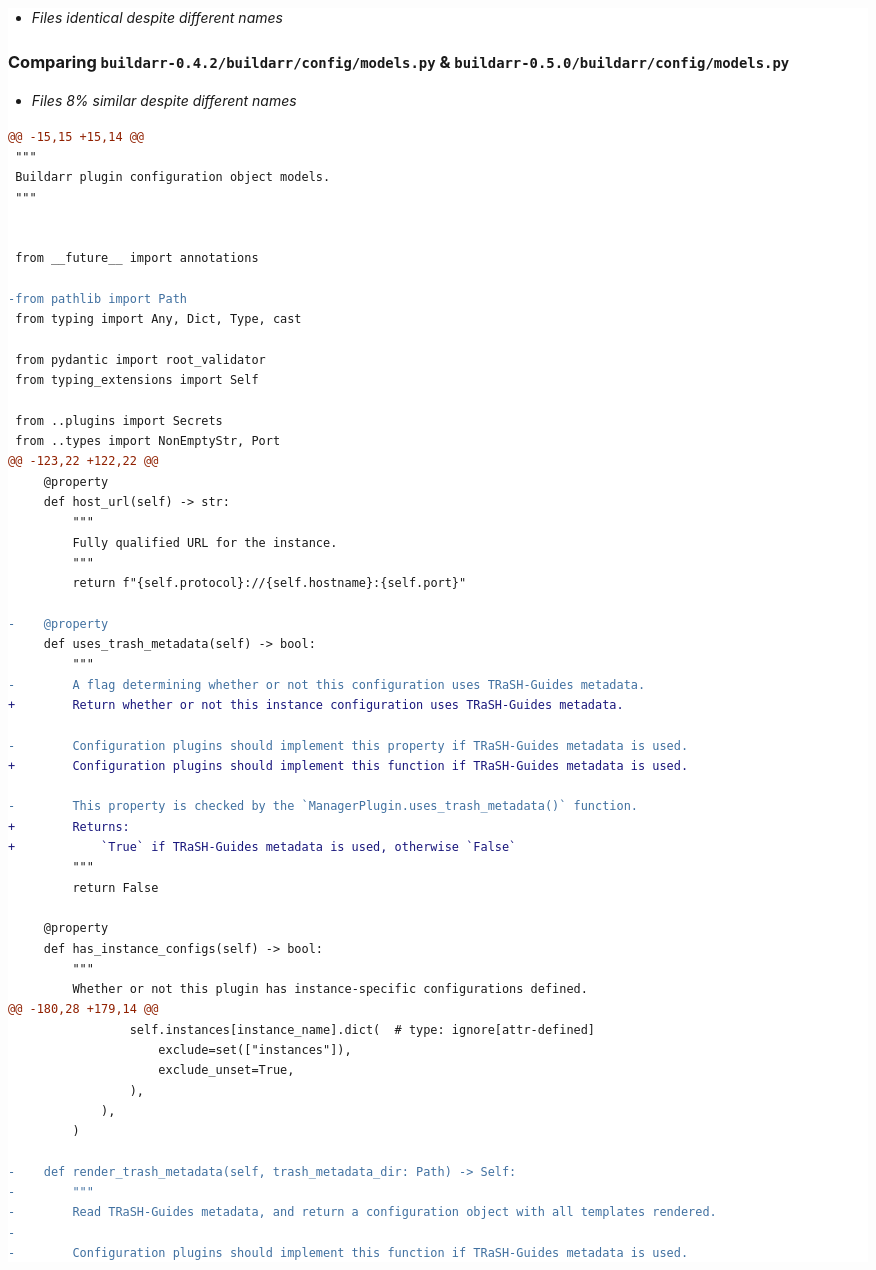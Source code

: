  * *Files identical despite different names*

### Comparing `buildarr-0.4.2/buildarr/config/models.py` & `buildarr-0.5.0/buildarr/config/models.py`

 * *Files 8% similar despite different names*

```diff
@@ -15,15 +15,14 @@
 """
 Buildarr plugin configuration object models.
 """
 
 
 from __future__ import annotations
 
-from pathlib import Path
 from typing import Any, Dict, Type, cast
 
 from pydantic import root_validator
 from typing_extensions import Self
 
 from ..plugins import Secrets
 from ..types import NonEmptyStr, Port
@@ -123,22 +122,22 @@
     @property
     def host_url(self) -> str:
         """
         Fully qualified URL for the instance.
         """
         return f"{self.protocol}://{self.hostname}:{self.port}"
 
-    @property
     def uses_trash_metadata(self) -> bool:
         """
-        A flag determining whether or not this configuration uses TRaSH-Guides metadata.
+        Return whether or not this instance configuration uses TRaSH-Guides metadata.
 
-        Configuration plugins should implement this property if TRaSH-Guides metadata is used.
+        Configuration plugins should implement this function if TRaSH-Guides metadata is used.
 
-        This property is checked by the `ManagerPlugin.uses_trash_metadata()` function.
+        Returns:
+            `True` if TRaSH-Guides metadata is used, otherwise `False`
         """
         return False
 
     @property
     def has_instance_configs(self) -> bool:
         """
         Whether or not this plugin has instance-specific configurations defined.
@@ -180,28 +179,14 @@
                 self.instances[instance_name].dict(  # type: ignore[attr-defined]
                     exclude=set(["instances"]),
                     exclude_unset=True,
                 ),
             ),
         )
 
-    def render_trash_metadata(self, trash_metadata_dir: Path) -> Self:
-        """
-        Read TRaSH-Guides metadata, and return a configuration object with all templates rendered.
-
-        Configuration plugins should implement this function if TRaSH-Guides metadata is used.
```